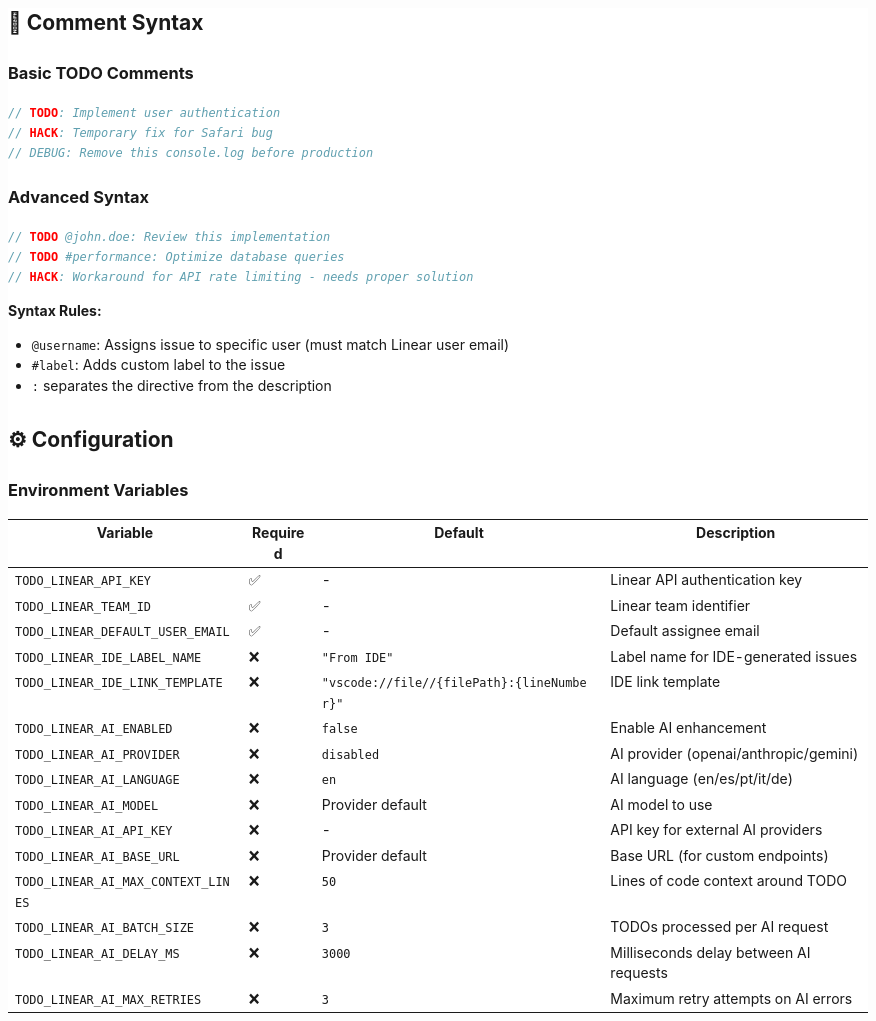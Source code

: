 ## 📝 Comment Syntax

### Basic TODO Comments

```typescript
// TODO: Implement user authentication
// HACK: Temporary fix for Safari bug
// DEBUG: Remove this console.log before production
```

### Advanced Syntax

```typescript
// TODO @john.doe: Review this implementation
// TODO #performance: Optimize database queries  
// HACK: Workaround for API rate limiting - needs proper solution
```

**Syntax Rules:**

- `@username`: Assigns issue to specific user (must match Linear user email)
- `#label`: Adds custom label to the issue
- `:` separates the directive from the description

## ⚙️ Configuration

### Environment Variables

| Variable | Required | Default | Description |
|----------|----------|---------|-------------|
| `TODO_LINEAR_API_KEY` | ✅ | - | Linear API authentication key |
| `TODO_LINEAR_TEAM_ID` | ✅ | - | Linear team identifier |
| `TODO_LINEAR_DEFAULT_USER_EMAIL` | ✅ | - | Default assignee email |
| `TODO_LINEAR_IDE_LABEL_NAME` | ❌ | `"From IDE"` | Label name for IDE-generated issues |
| `TODO_LINEAR_IDE_LINK_TEMPLATE` | ❌ | `"vscode://file//{filePath}:{lineNumber}"` | IDE link template |
| `TODO_LINEAR_AI_ENABLED` | ❌ | `false` | Enable AI enhancement |
| `TODO_LINEAR_AI_PROVIDER` | ❌ | `disabled` | AI provider (openai/anthropic/gemini) |
| `TODO_LINEAR_AI_LANGUAGE` | ❌ | `en` | AI language (en/es/pt/it/de) |
| `TODO_LINEAR_AI_MODEL` | ❌ | Provider default | AI model to use |
| `TODO_LINEAR_AI_API_KEY` | ❌ | - | API key for external AI providers |
| `TODO_LINEAR_AI_BASE_URL` | ❌ | Provider default | Base URL (for custom endpoints) |
| `TODO_LINEAR_AI_MAX_CONTEXT_LINES` | ❌ | `50` | Lines of code context around TODO |
| `TODO_LINEAR_AI_BATCH_SIZE` | ❌ | `3` | TODOs processed per AI request |
| `TODO_LINEAR_AI_DELAY_MS` | ❌ | `3000` | Milliseconds delay between AI requests |
| `TODO_LINEAR_AI_MAX_RETRIES` | ❌ | `3` | Maximum retry attempts on AI errors |
